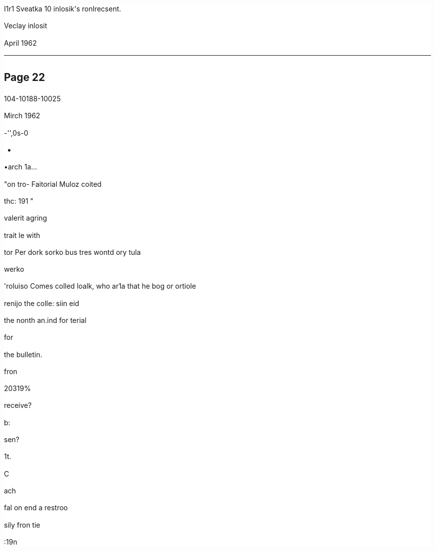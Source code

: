 I1r1 Sveatka 10 inlosik's ronlrecsent.

Veclay inlosit

April 1962

---

## Page 22

104-10188-10025

Mirch 1962

-'',0s-0

-

•arch 1a...

"on tro- Faitorial Muloz coited

thc: 191 "

valerit agring

trait le with

tor Per dork sorko bus tres wontd ory tula

werko

'roluiso Comes colled loalk, who ar1a that he bog or ortiole

renijo the colle: siin eid

the nonth an.ind for terial

for

the bulletin.

fron

20319%

receive?

b:

sen?

1t.

C

ach

fal on end a restroo

sily fron tie

:19n
